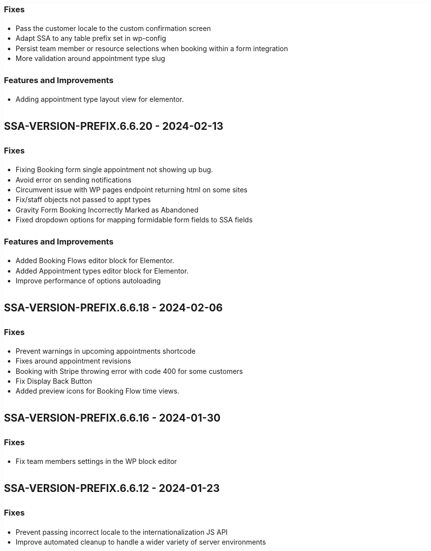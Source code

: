 ### Fixes

- Pass the customer locale to the custom confirmation screen
- Adapt SSA to any table prefix set in wp-config
- Persist  team member or resource selections when booking within a form integration
- More validation around appointment type slug

### Features and Improvements

- Adding appointment type layout view for elementor.

## SSA-VERSION-PREFIX.6.6.20 - 2024-02-13

### Fixes

- Fixing Booking form single appointment not showing up bug.
- Avoid error on sending notifications
- Circumvent issue with WP pages endpoint returning html on some sites
- Fix/staff objects not passed to appt types
- Gravity Form Booking Incorrectly Marked as Abandoned
- Fixed dropdown options for mapping formidable form fields to SSA fields

### Features and Improvements

- Added Booking Flows editor block for Elementor.
- Added Appointment types editor block for Elementor.
- Improve performance of options autoloading

## SSA-VERSION-PREFIX.6.6.18 - 2024-02-06

### Fixes

- Prevent warnings in upcoming appointments shortcode
- Fixes around appointment revisions
- Booking with Stripe throwing error with code 400 for some customers
- Fix Display Back Button
- Added preview icons for Booking Flow time views.

## SSA-VERSION-PREFIX.6.6.16 - 2024-01-30

### Fixes

- Fix team members settings in the WP block editor

## SSA-VERSION-PREFIX.6.6.12 - 2024-01-23

### Fixes

- Prevent passing incorrect locale to the internationalization JS API
- Improve automated cleanup to handle a wider variety of server environments
